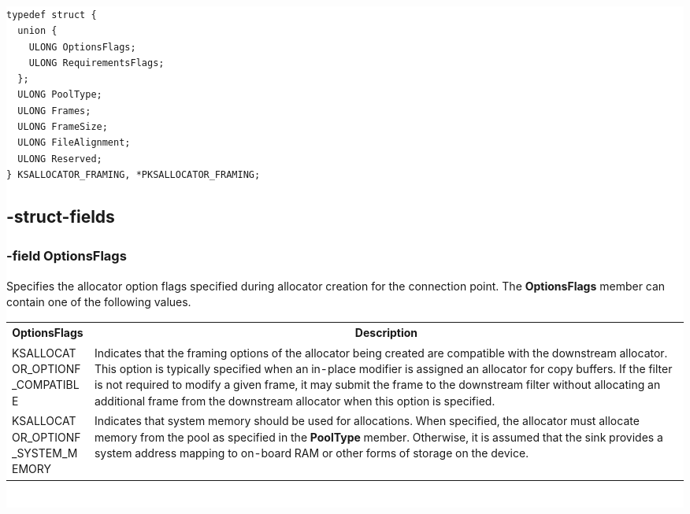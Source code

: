 ````
typedef struct {
  union {
    ULONG OptionsFlags;
    ULONG RequirementsFlags;
  };
  ULONG PoolType;
  ULONG Frames;
  ULONG FrameSize;
  ULONG FileAlignment;
  ULONG Reserved;
} KSALLOCATOR_FRAMING, *PKSALLOCATOR_FRAMING;
````


## -struct-fields

### -field OptionsFlags

Specifies the allocator option flags specified during allocator creation for the connection point. The <b>OptionsFlags</b> member can contain one of the following values.

<table>
<tr>
<th>OptionsFlags</th>
<th>Description</th>
</tr>
<tr>
<td>
KSALLOCATOR_OPTIONF_COMPATIBLE

</td>
<td>
Indicates that the framing options of the allocator being created are compatible with the downstream allocator. This option is typically specified when an in-place modifier is assigned an allocator for copy buffers. If the filter is not required to modify a given frame, it may submit the frame to the downstream filter without allocating an additional frame from the downstream allocator when this option is specified.

</td>
</tr>
<tr>
<td>
KSALLOCATOR_OPTIONF_SYSTEM_MEMORY

</td>
<td>
Indicates that system memory should be used for allocations. When specified, the allocator must allocate memory from the pool as specified in the <b>PoolType</b> member. Otherwise, it is assumed that the sink provides a system address mapping to on-board RAM or other forms of storage on the device.

</td>
</tr>
</table>
 